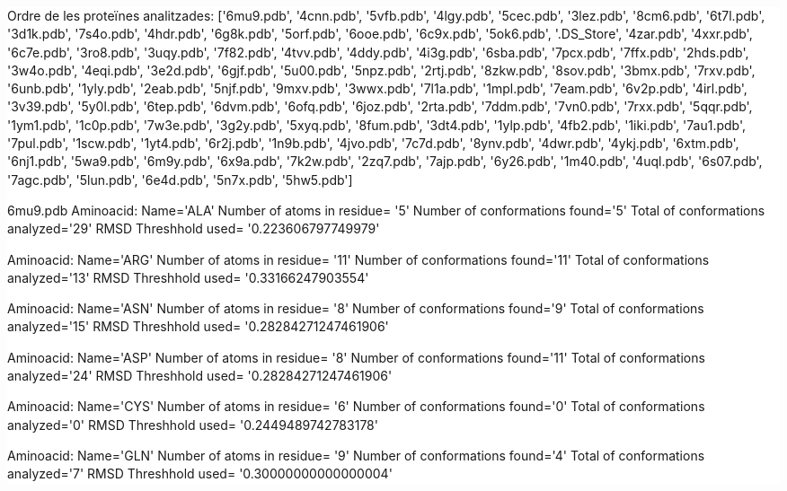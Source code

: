 Ordre de les proteïnes analitzades:
['6mu9.pdb', '4cnn.pdb', '5vfb.pdb', '4lgy.pdb', '5cec.pdb', '3lez.pdb', '8cm6.pdb', '6t7l.pdb', '3d1k.pdb', '7s4o.pdb', '4hdr.pdb', '6g8k.pdb', '5orf.pdb', '6ooe.pdb', '6c9x.pdb', '5ok6.pdb', '.DS_Store', '4zar.pdb', '4xxr.pdb', '6c7e.pdb', '3ro8.pdb', '3uqy.pdb', '7f82.pdb', '4tvv.pdb', '4ddy.pdb', '4i3g.pdb', '6sba.pdb', '7pcx.pdb', '7ffx.pdb', '2hds.pdb', '3w4o.pdb', '4eqi.pdb', '3e2d.pdb', '6gjf.pdb', '5u00.pdb', '5npz.pdb', '2rtj.pdb', '8zkw.pdb', '8sov.pdb', '3bmx.pdb', '7rxv.pdb', '6unb.pdb', '1yly.pdb', '2eab.pdb', '5njf.pdb', '9mxv.pdb', '3wwx.pdb', '7l1a.pdb', '1mpl.pdb', '7eam.pdb', '6v2p.pdb', '4irl.pdb', '3v39.pdb', '5y0l.pdb', '6tep.pdb', '6dvm.pdb', '6ofq.pdb', '6joz.pdb', '2rta.pdb', '7ddm.pdb', '7vn0.pdb', '7rxx.pdb', '5qqr.pdb', '1ym1.pdb', '1c0p.pdb', '7w3e.pdb', '3g2y.pdb', '5xyq.pdb', '8fum.pdb', '3dt4.pdb', '1ylp.pdb', '4fb2.pdb', '1iki.pdb', '7au1.pdb', '7pul.pdb', '1scw.pdb', '1yt4.pdb', '6r2j.pdb', '1n9b.pdb', '4jvo.pdb', '7c7d.pdb', '8ynv.pdb', '4dwr.pdb', '4ykj.pdb', '6xtm.pdb', '6nj1.pdb', '5wa9.pdb', '6m9y.pdb', '6x9a.pdb', '7k2w.pdb', '2zq7.pdb', '7ajp.pdb', '6y26.pdb', '1m40.pdb', '4uql.pdb', '6s07.pdb', '7agc.pdb', '5lun.pdb', '6e4d.pdb', '5n7x.pdb', '5hw5.pdb']

6mu9.pdb
Aminoacid: 
Name='ALA' 
Number of atoms in residue= '5' 
Number of conformations found='5'
Total of conformations analyzed='29'
RMSD Threshhold used= '0.223606797749979'
 
Aminoacid: 
Name='ARG' 
Number of atoms in residue= '11' 
Number of conformations found='11'
Total of conformations analyzed='13'
RMSD Threshhold used= '0.33166247903554'
 
Aminoacid: 
Name='ASN' 
Number of atoms in residue= '8' 
Number of conformations found='9'
Total of conformations analyzed='15'
RMSD Threshhold used= '0.28284271247461906'
 
Aminoacid: 
Name='ASP' 
Number of atoms in residue= '8' 
Number of conformations found='11'
Total of conformations analyzed='24'
RMSD Threshhold used= '0.28284271247461906'
 
Aminoacid: 
Name='CYS' 
Number of atoms in residue= '6' 
Number of conformations found='0'
Total of conformations analyzed='0'
RMSD Threshhold used= '0.2449489742783178'
 
Aminoacid: 
Name='GLN' 
Number of atoms in residue= '9' 
Number of conformations found='4'
Total of conformations analyzed='7'
RMSD Threshhold used= '0.30000000000000004'
 